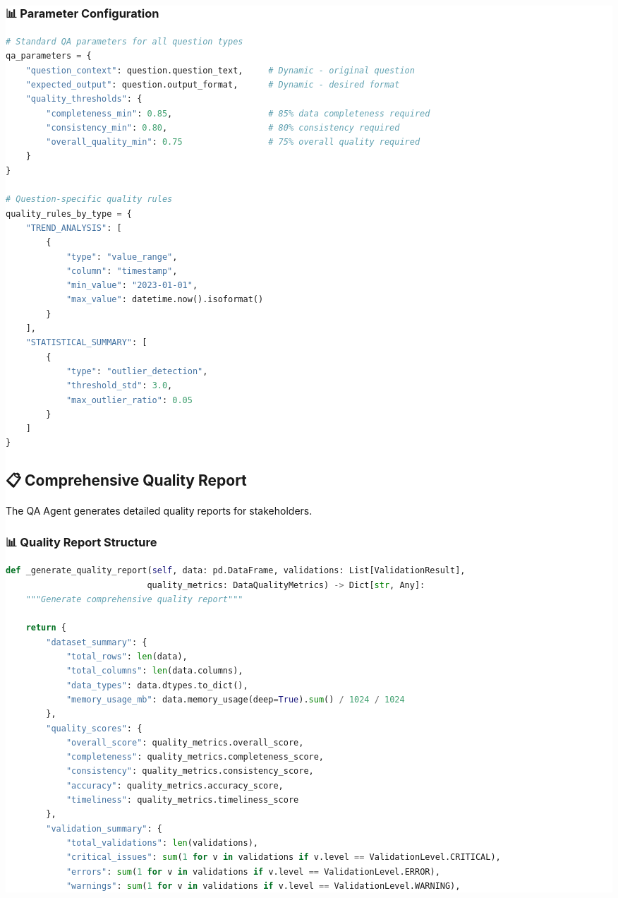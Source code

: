 ### **📊 Parameter Configuration**

```python
# Standard QA parameters for all question types
qa_parameters = {
    "question_context": question.question_text,     # Dynamic - original question
    "expected_output": question.output_format,      # Dynamic - desired format
    "quality_thresholds": {
        "completeness_min": 0.85,                   # 85% data completeness required
        "consistency_min": 0.80,                    # 80% consistency required
        "overall_quality_min": 0.75                 # 75% overall quality required
    }
}

# Question-specific quality rules
quality_rules_by_type = {
    "TREND_ANALYSIS": [
        {
            "type": "value_range",
            "column": "timestamp",
            "min_value": "2023-01-01",
            "max_value": datetime.now().isoformat()
        }
    ],
    "STATISTICAL_SUMMARY": [
        {
            "type": "outlier_detection",
            "threshold_std": 3.0,
            "max_outlier_ratio": 0.05
        }
    ]
}
```

## 📋 **Comprehensive Quality Report**

The QA Agent generates detailed quality reports for stakeholders.

### **📊 Quality Report Structure**

```python
def _generate_quality_report(self, data: pd.DataFrame, validations: List[ValidationResult], 
                            quality_metrics: DataQualityMetrics) -> Dict[str, Any]:
    """Generate comprehensive quality report"""
    
    return {
        "dataset_summary": {
            "total_rows": len(data),
            "total_columns": len(data.columns),
            "data_types": data.dtypes.to_dict(),
            "memory_usage_mb": data.memory_usage(deep=True).sum() / 1024 / 1024
        },
        "quality_scores": {
            "overall_score": quality_metrics.overall_score,
            "completeness": quality_metrics.completeness_score,
            "consistency": quality_metrics.consistency_score,
            "accuracy": quality_metrics.accuracy_score,
            "timeliness": quality_metrics.timeliness_score
        },
        "validation_summary": {
            "total_validations": len(validations),
            "critical_issues": sum(1 for v in validations if v.level == ValidationLevel.CRITICAL),
            "errors": sum(1 for v in validations if v.level == ValidationLevel.ERROR),
            "warnings": sum(1 for v in validations if v.level == ValidationLevel.WARNING),
```